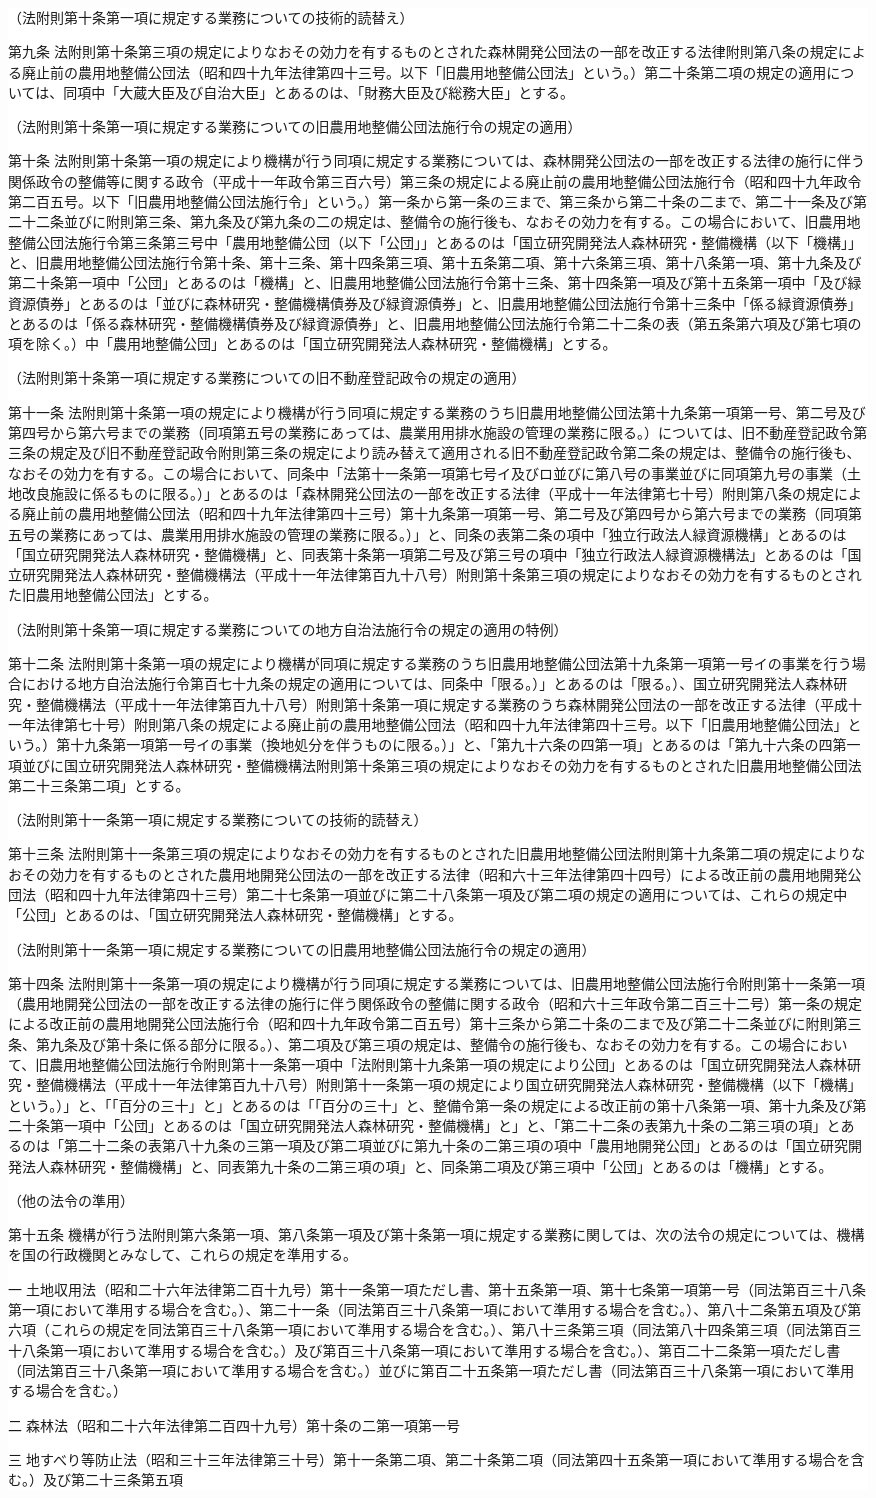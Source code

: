 （法附則第十条第一項に規定する業務についての技術的読替え）

第九条 法附則第十条第三項の規定によりなおその効力を有するものとされた森林開発公団法の一部を改正する法律附則第八条の規定による廃止前の農用地整備公団法（昭和四十九年法律第四十三号。以下「旧農用地整備公団法」という。）第二十条第二項の規定の適用については、同項中「大蔵大臣及び自治大臣」とあるのは、「財務大臣及び総務大臣」とする。

（法附則第十条第一項に規定する業務についての旧農用地整備公団法施行令の規定の適用）

第十条 法附則第十条第一項の規定により機構が行う同項に規定する業務については、森林開発公団法の一部を改正する法律の施行に伴う関係政令の整備等に関する政令（平成十一年政令第三百六号）第三条の規定による廃止前の農用地整備公団法施行令（昭和四十九年政令第二百五号。以下「旧農用地整備公団法施行令」という。）第一条から第一条の三まで、第三条から第二十条の二まで、第二十一条及び第二十二条並びに附則第三条、第九条及び第九条の二の規定は、整備令の施行後も、なおその効力を有する。この場合において、旧農用地整備公団法施行令第三条第三号中「農用地整備公団（以下「公団」」とあるのは「国立研究開発法人森林研究・整備機構（以下「機構」」と、旧農用地整備公団法施行令第十条、第十三条、第十四条第三項、第十五条第二項、第十六条第三項、第十八条第一項、第十九条及び第二十条第一項中「公団」とあるのは「機構」と、旧農用地整備公団法施行令第十三条、第十四条第一項及び第十五条第一項中「及び緑資源債券」とあるのは「並びに森林研究・整備機構債券及び緑資源債券」と、旧農用地整備公団法施行令第十三条中「係る緑資源債券」とあるのは「係る森林研究・整備機構債券及び緑資源債券」と、旧農用地整備公団法施行令第二十二条の表（第五条第六項及び第七項の項を除く。）中「農用地整備公団」とあるのは「国立研究開発法人森林研究・整備機構」とする。

（法附則第十条第一項に規定する業務についての旧不動産登記政令の規定の適用）

第十一条 法附則第十条第一項の規定により機構が行う同項に規定する業務のうち旧農用地整備公団法第十九条第一項第一号、第二号及び第四号から第六号までの業務（同項第五号の業務にあっては、農業用用排水施設の管理の業務に限る。）については、旧不動産登記政令第三条の規定及び旧不動産登記政令附則第三条の規定により読み替えて適用される旧不動産登記政令第二条の規定は、整備令の施行後も、なおその効力を有する。この場合において、同条中「法第十一条第一項第七号イ及びロ並びに第八号の事業並びに同項第九号の事業（土地改良施設に係るものに限る。）」とあるのは「森林開発公団法の一部を改正する法律（平成十一年法律第七十号）附則第八条の規定による廃止前の農用地整備公団法（昭和四十九年法律第四十三号）第十九条第一項第一号、第二号及び第四号から第六号までの業務（同項第五号の業務にあっては、農業用用排水施設の管理の業務に限る。）」と、同条の表第二条の項中「独立行政法人緑資源機構」とあるのは「国立研究開発法人森林研究・整備機構」と、同表第十条第一項第二号及び第三号の項中「独立行政法人緑資源機構法」とあるのは「国立研究開発法人森林研究・整備機構法（平成十一年法律第百九十八号）附則第十条第三項の規定によりなおその効力を有するものとされた旧農用地整備公団法」とする。

（法附則第十条第一項に規定する業務についての地方自治法施行令の規定の適用の特例）

第十二条 法附則第十条第一項の規定により機構が同項に規定する業務のうち旧農用地整備公団法第十九条第一項第一号イの事業を行う場合における地方自治法施行令第百七十九条の規定の適用については、同条中「限る。）」とあるのは「限る。）、国立研究開発法人森林研究・整備機構法（平成十一年法律第百九十八号）附則第十条第一項に規定する業務のうち森林開発公団法の一部を改正する法律（平成十一年法律第七十号）附則第八条の規定による廃止前の農用地整備公団法（昭和四十九年法律第四十三号。以下「旧農用地整備公団法」という。）第十九条第一項第一号イの事業（換地処分を伴うものに限る。）」と、「第九十六条の四第一項」とあるのは「第九十六条の四第一項並びに国立研究開発法人森林研究・整備機構法附則第十条第三項の規定によりなおその効力を有するものとされた旧農用地整備公団法第二十三条第二項」とする。

（法附則第十一条第一項に規定する業務についての技術的読替え）

第十三条 法附則第十一条第三項の規定によりなおその効力を有するものとされた旧農用地整備公団法附則第十九条第二項の規定によりなおその効力を有するものとされた農用地開発公団法の一部を改正する法律（昭和六十三年法律第四十四号）による改正前の農用地開発公団法（昭和四十九年法律第四十三号）第二十七条第一項並びに第二十八条第一項及び第二項の規定の適用については、これらの規定中「公団」とあるのは、「国立研究開発法人森林研究・整備機構」とする。

（法附則第十一条第一項に規定する業務についての旧農用地整備公団法施行令の規定の適用）

第十四条 法附則第十一条第一項の規定により機構が行う同項に規定する業務については、旧農用地整備公団法施行令附則第十一条第一項（農用地開発公団法の一部を改正する法律の施行に伴う関係政令の整備に関する政令（昭和六十三年政令第二百三十二号）第一条の規定による改正前の農用地開発公団法施行令（昭和四十九年政令第二百五号）第十三条から第二十条の二まで及び第二十二条並びに附則第三条、第九条及び第十条に係る部分に限る。）、第二項及び第三項の規定は、整備令の施行後も、なおその効力を有する。この場合において、旧農用地整備公団法施行令附則第十一条第一項中「法附則第十九条第一項の規定により公団」とあるのは「国立研究開発法人森林研究・整備機構法（平成十一年法律第百九十八号）附則第十一条第一項の規定により国立研究開発法人森林研究・整備機構（以下「機構」という。）」と、「「百分の三十」と」とあるのは「「百分の三十」と、整備令第一条の規定による改正前の第十八条第一項、第十九条及び第二十条第一項中「公団」とあるのは「国立研究開発法人森林研究・整備機構」と」と、「第二十二条の表第九十条の二第三項の項」とあるのは「第二十二条の表第八十九条の三第一項及び第二項並びに第九十条の二第三項の項中「農用地開発公団」とあるのは「国立研究開発法人森林研究・整備機構」と、同表第九十条の二第三項の項」と、同条第二項及び第三項中「公団」とあるのは「機構」とする。

（他の法令の準用）

第十五条 機構が行う法附則第六条第一項、第八条第一項及び第十条第一項に規定する業務に関しては、次の法令の規定については、機構を国の行政機関とみなして、これらの規定を準用する。

一 土地収用法（昭和二十六年法律第二百十九号）第十一条第一項ただし書、第十五条第一項、第十七条第一項第一号（同法第百三十八条第一項において準用する場合を含む。）、第二十一条（同法第百三十八条第一項において準用する場合を含む。）、第八十二条第五項及び第六項（これらの規定を同法第百三十八条第一項において準用する場合を含む。）、第八十三条第三項（同法第八十四条第三項（同法第百三十八条第一項において準用する場合を含む。）及び第百三十八条第一項において準用する場合を含む。）、第百二十二条第一項ただし書（同法第百三十八条第一項において準用する場合を含む。）並びに第百二十五条第一項ただし書（同法第百三十八条第一項において準用する場合を含む。）

二 森林法（昭和二十六年法律第二百四十九号）第十条の二第一項第一号

三 地すべり等防止法（昭和三十三年法律第三十号）第十一条第二項、第二十条第二項（同法第四十五条第一項において準用する場合を含む。）及び第二十三条第五項
